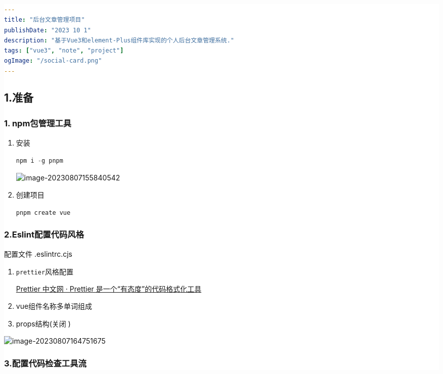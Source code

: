 ```yaml
---
title: "后台文章管理项目"
publishDate: "2023 10 1"
description: "基于Vue3和element-Plus组件库实现的个人后台文章管理系统."
tags: ["vue3", "note", "project"]
ogImage: "/social-card.png"
---
```


## 1.准备

### 1. npm包管理工具

 

1. 安装

   ```js
   npm i -g pnpm
   ```

   ![image-20230807155840542](https://raw.githubusercontent.com/binary995/img_beg/main/Picgo/image-20230807155840542.png)

2. 创建项目

   ```js
   pnpm create vue
   ```

   





### 2.Eslint配置代码风格

配置文件  .eslintrc.cjs 

1. `prettier`风格配置 

   [Prettier 中文网 · Prettier 是一个“有态度”的代码格式化工具](https://www.prettier.cn/)

   

2. vue组件名称多单词组成





3. props结构(关闭 )

![image-20230807164751675](https://raw.githubusercontent.com/binary995/img_beg/main/Picgo/image-20230807164751675.png)







### 3.配置代码检查工具流
